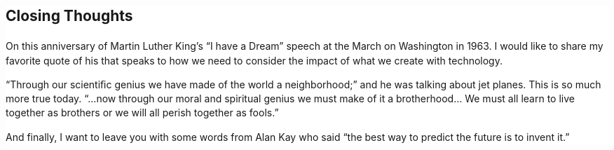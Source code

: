 Closing Thoughts
----------------

On this anniversary of Martin Luther King’s “I have a Dream” speech at the March on Washington in 1963. I would like to share my favorite quote of his that speaks to how we need to consider the impact of what we create with technology.

“Through our scientiﬁc genius we have made of the world a neighborhood;” and he was talking about jet planes. This is so much more true today. “…now through our moral and spiritual genius we must make of it a brotherhood… We must all learn to live together as brothers or we will all perish together as fools.”

And finally, I want to leave you with some words from Alan Kay who said “the best way to predict the future is to invent it.”